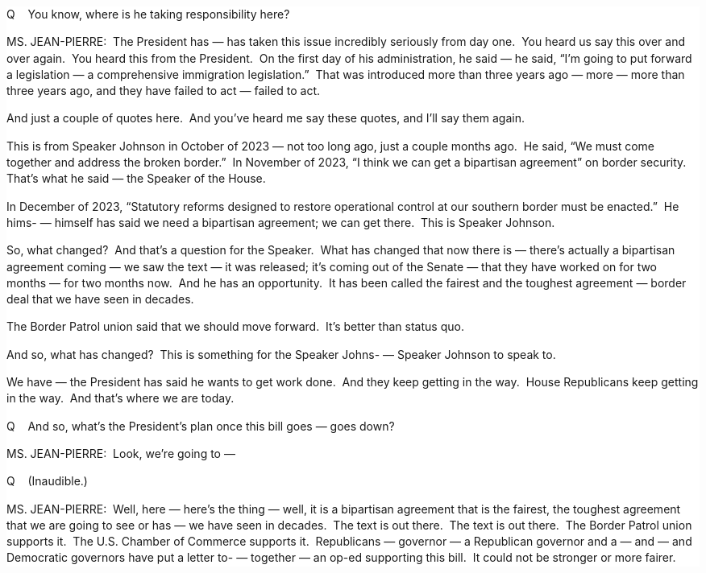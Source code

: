 Q    You know, where is he taking responsibility here?  
  
MS. JEAN-PIERRE:  The President has — has taken this issue incredibly
seriously from day one.  You heard us say this over and over again.  You
heard this from the President.  On the first day of his administration,
he said — he said, “I’m going to put forward a legislation — a
comprehensive immigration legislation.”  That was introduced more than
three years ago — more — more than three years ago, and they have failed
to act — failed to act.  
  
And just a couple of quotes here.  And you’ve heard me say these quotes,
and I’ll say them again.   
  
This is from Speaker Johnson in October of 2023 — not too long ago, just
a couple months ago.  He said, “We must come together and address the
broken border.”  In November of 2023, “I think we can get a bipartisan
agreement” on border security.  That’s what he said — the Speaker of the
House.  
  
In December of 2023, “Statutory reforms designed to restore operational
control at our southern border must be enacted.”  He hims- — himself has
said we need a bipartisan agreement; we can get there.  This is Speaker
Johnson.   
  
So, what changed?  And that’s a question for the Speaker.  What has
changed that now there is — there’s actually a bipartisan agreement
coming — we saw the text — it was released; it’s coming out of the
Senate — that they have worked on for two months — for two months now. 
And he has an opportunity.  It has been called the fairest and the
toughest agreement — border deal that we have seen in decades.  
  
The Border Patrol union said that we should move forward.  It’s better
than status quo.   
  
And so, what has changed?  This is something for the Speaker Johns- —
Speaker Johnson to speak to.  
  
We have — the President has said he wants to get work done.  And they
keep getting in the way.  House Republicans keep getting in the way. 
And that’s where we are today.  
  
Q    And so, what’s the President’s plan once this bill goes — goes
down?   
  
MS. JEAN-PIERRE:  Look, we’re going to —  
  
Q    (Inaudible.)  
  
MS. JEAN-PIERRE:  Well, here — here’s the thing — well, it is a
bipartisan agreement that is the fairest, the toughest agreement that we
are going to see or has — we have seen in decades.  The text is out
there.  The text is out there.  The Border Patrol union supports it. 
The U.S. Chamber of Commerce supports it.  Republicans — governor — a
Republican governor and a — and — and Democratic governors have put a
letter to- — together — an op-ed supporting this bill.  It could not be
stronger or more fairer.   
  
